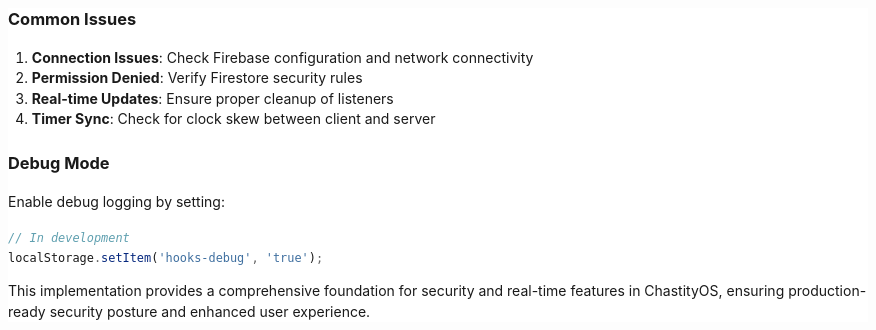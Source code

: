 ### Common Issues
1. **Connection Issues**: Check Firebase configuration and network connectivity
2. **Permission Denied**: Verify Firestore security rules
3. **Real-time Updates**: Ensure proper cleanup of listeners
4. **Timer Sync**: Check for clock skew between client and server

### Debug Mode
Enable debug logging by setting:
```javascript
// In development
localStorage.setItem('hooks-debug', 'true');
```

This implementation provides a comprehensive foundation for security and real-time features in ChastityOS, ensuring production-ready security posture and enhanced user experience.